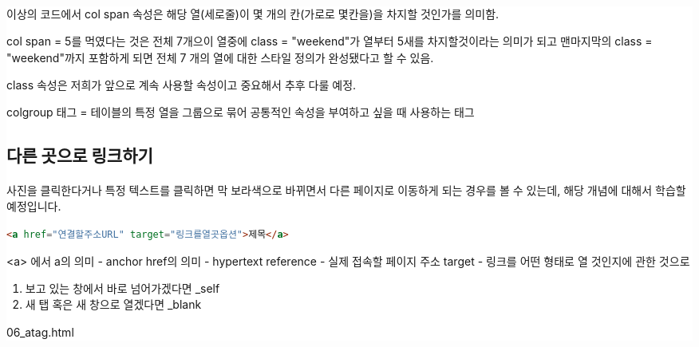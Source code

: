 ```html
```

이상의 코드에서
col span 속성은 해당 열(세로줄)이 몇 개의 칸(가로로 몇칸을)을 차지할 것인가를 의미함.

col span = 5를 먹였다는 것은 전체 7개으이 열중에 class = "weekend"가
열부터 5새를 차지할것이라는 의미가 되고
맨마지막의 class = "weekend"까지 포함하게 되면 전체 7 개의 열에 대한 스타일 정의가 
완성됐다고 할 수 있음.

class 속성은 저희가 앞으로 계속 사용할 속성이고 중요해서 추후 다룰 예정.

colgroup 태그 = 테이블의 특정 열을 그룹으로 묶어 공통적인 속성을 부여하고 싶을 때
사용하는 태그

## 다른 곳으로 링크하기
사진을 클릭한다거나 특정 텍스트를 클릭하면 막 보라색으로 바뀌면서 다른 페이지로 이동하게 
되는 경우를 볼 수 있는데, 해당 개념에 대해서 학습할 예정입니다.

```html
<a href="연결할주소URL" target="링크를열곳옵션">제목</a>
```
&lt;a&gt; 에서 a의 의미 - anchor
href의 의미 - hypertext reference - 실제 접속할 페이지 주소
target - 링크를 어떤 형태로 열 것인지에 관한 것으로
1. 보고 있는 창에서 바로 넘어가겠다면 _self
2. 새 탭 혹은 새 창으로 열겠다면 _blank

06_atag.html